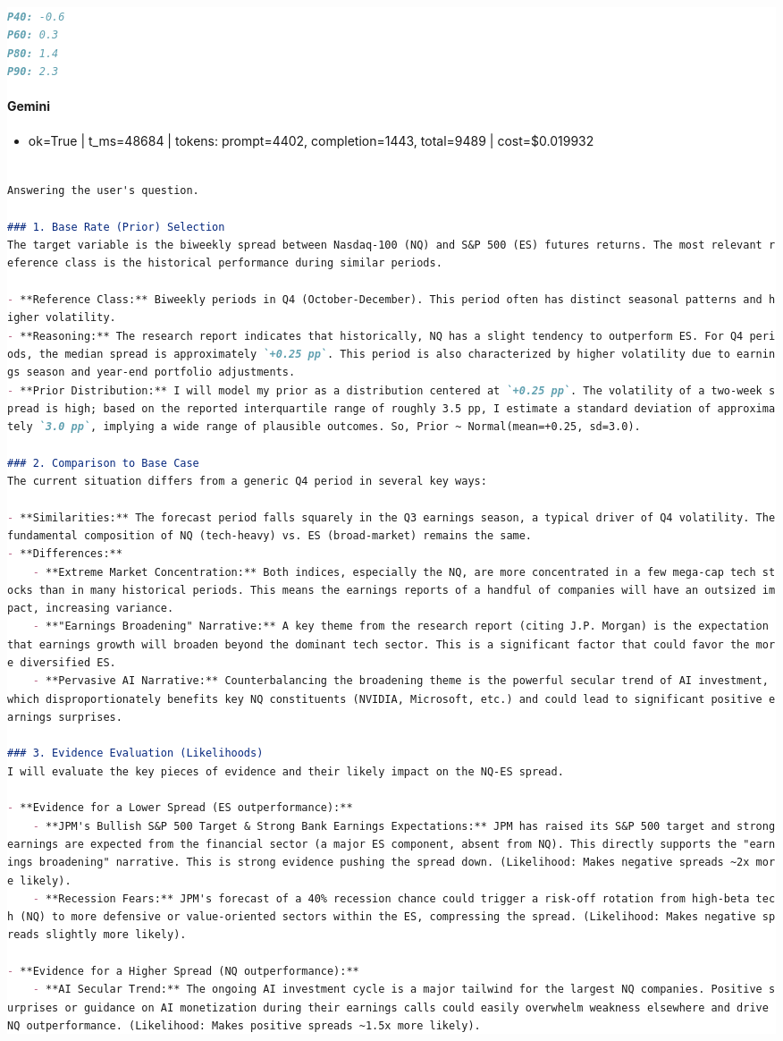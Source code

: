 ```md
P40: -0.6
P60: 0.3
P80: 1.4
P90: 2.3

```

#### Gemini

- ok=True | t_ms=48684 | tokens: prompt=4402, completion=1443, total=9489 | cost=$0.019932

```md

Answering the user's question.

### 1. Base Rate (Prior) Selection
The target variable is the biweekly spread between Nasdaq-100 (NQ) and S&P 500 (ES) futures returns. The most relevant reference class is the historical performance during similar periods.

- **Reference Class:** Biweekly periods in Q4 (October-December). This period often has distinct seasonal patterns and higher volatility.
- **Reasoning:** The research report indicates that historically, NQ has a slight tendency to outperform ES. For Q4 periods, the median spread is approximately `+0.25 pp`. This period is also characterized by higher volatility due to earnings season and year-end portfolio adjustments.
- **Prior Distribution:** I will model my prior as a distribution centered at `+0.25 pp`. The volatility of a two-week spread is high; based on the reported interquartile range of roughly 3.5 pp, I estimate a standard deviation of approximately `3.0 pp`, implying a wide range of plausible outcomes. So, Prior ~ Normal(mean=+0.25, sd=3.0).

### 2. Comparison to Base Case
The current situation differs from a generic Q4 period in several key ways:

- **Similarities:** The forecast period falls squarely in the Q3 earnings season, a typical driver of Q4 volatility. The fundamental composition of NQ (tech-heavy) vs. ES (broad-market) remains the same.
- **Differences:**
    - **Extreme Market Concentration:** Both indices, especially the NQ, are more concentrated in a few mega-cap tech stocks than in many historical periods. This means the earnings reports of a handful of companies will have an outsized impact, increasing variance.
    - **"Earnings Broadening" Narrative:** A key theme from the research report (citing J.P. Morgan) is the expectation that earnings growth will broaden beyond the dominant tech sector. This is a significant factor that could favor the more diversified ES.
    - **Pervasive AI Narrative:** Counterbalancing the broadening theme is the powerful secular trend of AI investment, which disproportionately benefits key NQ constituents (NVIDIA, Microsoft, etc.) and could lead to significant positive earnings surprises.

### 3. Evidence Evaluation (Likelihoods)
I will evaluate the key pieces of evidence and their likely impact on the NQ-ES spread.

- **Evidence for a Lower Spread (ES outperformance):**
    - **JPM's Bullish S&P 500 Target & Strong Bank Earnings Expectations:** JPM has raised its S&P 500 target and strong earnings are expected from the financial sector (a major ES component, absent from NQ). This directly supports the "earnings broadening" narrative. This is strong evidence pushing the spread down. (Likelihood: Makes negative spreads ~2x more likely).
    - **Recession Fears:** JPM's forecast of a 40% recession chance could trigger a risk-off rotation from high-beta tech (NQ) to more defensive or value-oriented sectors within the ES, compressing the spread. (Likelihood: Makes negative spreads slightly more likely).

- **Evidence for a Higher Spread (NQ outperformance):**
    - **AI Secular Trend:** The ongoing AI investment cycle is a major tailwind for the largest NQ companies. Positive surprises or guidance on AI monetization during their earnings calls could easily overwhelm weakness elsewhere and drive NQ outperformance. (Likelihood: Makes positive spreads ~1.5x more likely).

```